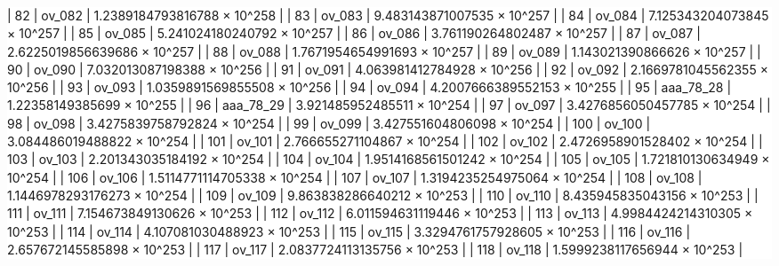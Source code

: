 | 82 | ov_082 | 1.2389184793816788 × 10^258 |
| 83 | ov_083 | 9.483143871007535 × 10^257 |
| 84 | ov_084 | 7.125343204073845 × 10^257 |
| 85 | ov_085 | 5.241024180240792 × 10^257 |
| 86 | ov_086 | 3.761190264802487 × 10^257 |
| 87 | ov_087 | 2.6225019856639686 × 10^257 |
| 88 | ov_088 | 1.7671954654991693 × 10^257 |
| 89 | ov_089 | 1.143021390866626 × 10^257 |
| 90 | ov_090 | 7.032013087198388 × 10^256 |
| 91 | ov_091 | 4.063981412784928 × 10^256 |
| 92 | ov_092 | 2.1669781045562355 × 10^256 |
| 93 | ov_093 | 1.0359891569855508 × 10^256 |
| 94 | ov_094 | 4.2007666389552153 × 10^255 |
| 95 | aaa_78_28 | 1.22358149385699 × 10^255 |
| 96 | aaa_78_29 | 3.921485952485511 × 10^254 |
| 97 | ov_097 | 3.4276856050457785 × 10^254 |
| 98 | ov_098 | 3.4275839758792824 × 10^254 |
| 99 | ov_099 | 3.427551604806098 × 10^254 |
| 100 | ov_100 | 3.084486019488822 × 10^254 |
| 101 | ov_101 | 2.766655271104867 × 10^254 |
| 102 | ov_102 | 2.4726958901528402 × 10^254 |
| 103 | ov_103 | 2.201343035184192 × 10^254 |
| 104 | ov_104 | 1.9514168561501242 × 10^254 |
| 105 | ov_105 | 1.721810130634949 × 10^254 |
| 106 | ov_106 | 1.5114771114705338 × 10^254 |
| 107 | ov_107 | 1.3194235254975064 × 10^254 |
| 108 | ov_108 | 1.1446978293176273 × 10^254 |
| 109 | ov_109 | 9.863838286640212 × 10^253 |
| 110 | ov_110 | 8.435945835043156 × 10^253 |
| 111 | ov_111 | 7.154673849130626 × 10^253 |
| 112 | ov_112 | 6.011594631119446 × 10^253 |
| 113 | ov_113 | 4.9984424214310305 × 10^253 |
| 114 | ov_114 | 4.107081030488923 × 10^253 |
| 115 | ov_115 | 3.3294761757928605 × 10^253 |
| 116 | ov_116 | 2.657672145585898 × 10^253 |
| 117 | ov_117 | 2.0837724113135756 × 10^253 |
| 118 | ov_118 | 1.5999238117656944 × 10^253 |
